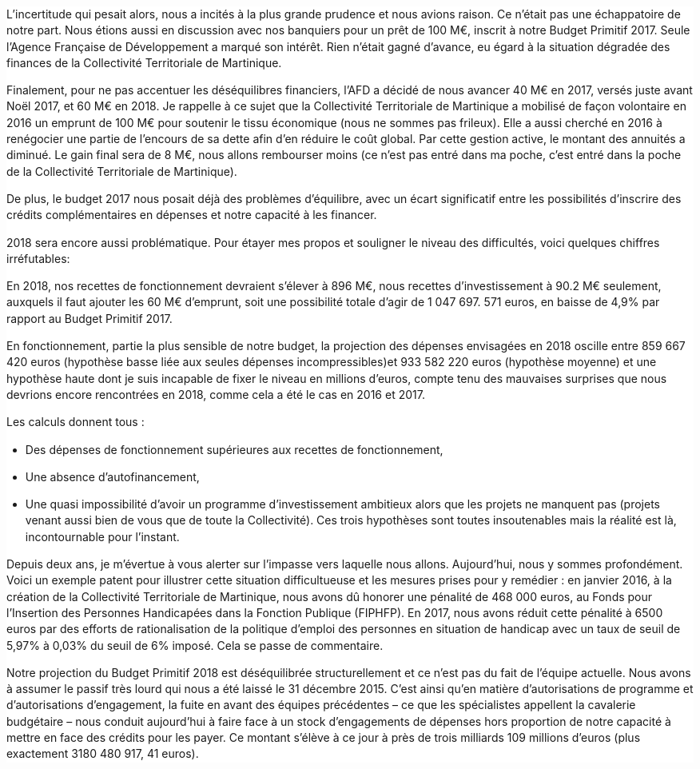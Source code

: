 L’incertitude qui pesait alors, nous a incités à la plus grande prudence et nous avions raison. Ce n’était pas une échappatoire de notre part. Nous étions aussi en discussion avec nos banquiers pour un prêt de 100 M€, inscrit à notre Budget Primitif 2017. Seule l’Agence Française de Développement a marqué son intérêt. Rien n’était gagné d’avance, eu égard à la situation dégradée des finances de la Collectivité Territoriale de Martinique. 

Finalement, pour ne pas accentuer les déséquilibres financiers, l’AFD a décidé de nous avancer 40 M€ en 2017, versés juste avant Noël 2017, et 60 M€ en 2018. Je rappelle à ce sujet que la Collectivité Territoriale de Martinique a mobilisé de façon volontaire en 2016 un emprunt de 100 M€ pour soutenir le tissu économique (nous ne sommes pas frileux). Elle a aussi cherché en 2016 à renégocier une partie de l’encours de sa dette afin d’en réduire le coût global. Par cette gestion active, le montant des annuités a diminué. Le gain final sera de 8 M€, nous allons rembourser moins (ce n’est pas entré dans ma poche, c’est entré dans la poche de la Collectivité Territoriale de Martinique). 


De plus, le budget 2017 nous posait déjà des problèmes d’équilibre, avec un écart significatif entre les possibilités d’inscrire des crédits complémentaires en dépenses et notre capacité à les financer. 

2018 sera encore aussi problématique. Pour étayer mes propos et souligner le niveau des difficultés, voici quelques chiffres irréfutables: 

En 2018, nos recettes de fonctionnement devraient s’élever à 896 M€, nous recettes d’investissement à 90.2 M€ seulement, auxquels il faut ajouter les 60 M€ d’emprunt, soit une possibilité totale d’agir de 1 047 697. 571 euros, en baisse de 4,9% par rapport au Budget Primitif 2017. 

En fonctionnement, partie la plus sensible de notre budget, la projection des dépenses envisagées en 2018 oscille entre 859 667 420 euros (hypothèse basse liée aux seules dépenses incompressibles)et 933 582 220 euros (hypothèse moyenne) et une hypothèse haute dont je suis incapable de fixer le niveau en millions d’euros, compte tenu des mauvaises surprises que nous devrions encore rencontrées en 2018, comme cela a été le cas en 2016 et 2017. 

Les calculs donnent tous : 

- Des dépenses de fonctionnement supérieures aux recettes de fonctionnement, 

- Une absence d’autofinancement, 

- Une quasi impossibilité d’avoir un programme d’investissement ambitieux alors que les projets     ne manquent pas (projets venant aussi bien de vous que de toute la Collectivité). Ces trois hypothèses sont toutes insoutenables mais la réalité est là, incontournable pour l’instant. 

Depuis deux ans, je m’évertue à vous alerter sur l’impasse vers laquelle nous allons. Aujourd’hui, nous y sommes profondément. Voici un exemple patent pour illustrer cette situation difficultueuse et les mesures prises pour y remédier : en janvier 2016, à la création de la Collectivité Territoriale de Martinique, nous avons dû honorer une pénalité de 468 000 euros, au Fonds pour l’Insertion des Personnes Handicapées dans la Fonction Publique (FIPHFP). En 2017, nous avons réduit cette pénalité à 6500 euros par des efforts de rationalisation de la politique d’emploi des personnes en situation de handicap avec un taux de seuil de 5,97% à 0,03% du seuil de 6% imposé. Cela se passe de commentaire. 

Notre projection du Budget Primitif 2018 est déséquilibrée structurellement et ce n’est pas du fait de l’équipe actuelle. Nous avons à assumer le passif très lourd qui nous a été laissé le 31 décembre 2015. C’est ainsi qu’en matière d’autorisations de programme et d’autorisations d’engagement, la fuite en avant des équipes précédentes – ce que les spécialistes appellent la cavalerie budgétaire – nous conduit aujourd’hui à faire face à un stock d’engagements de dépenses hors proportion de notre capacité à mettre en face des crédits pour les payer. Ce montant s’élève à ce jour à près de trois milliards 109 millions d’euros (plus exactement 3180 480 917, 41 euros). 
